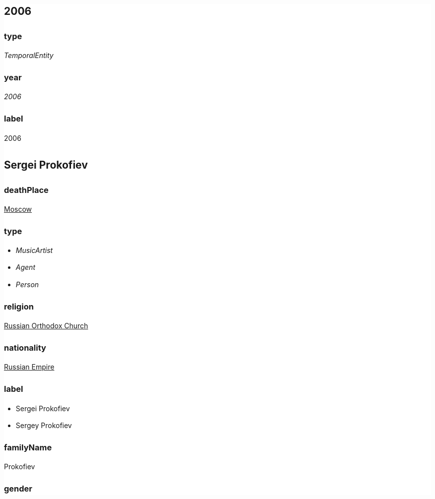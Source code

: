 ## 2006

### type


*TemporalEntity*

### year


*2006*

### label


2006

## Sergei Prokofiev

### deathPlace


[Moscow](#Moscow)

### type

 - *MusicArtist*

 - *Agent*

 - *Person*

### religion


[Russian Orthodox Church](#Russian-Orthodox-Church)

### nationality


[Russian Empire](#Russian-Empire)

### label

 - Sergei Prokofiev

 - Sergey Prokofiev

### familyName


Prokofiev

### gender

